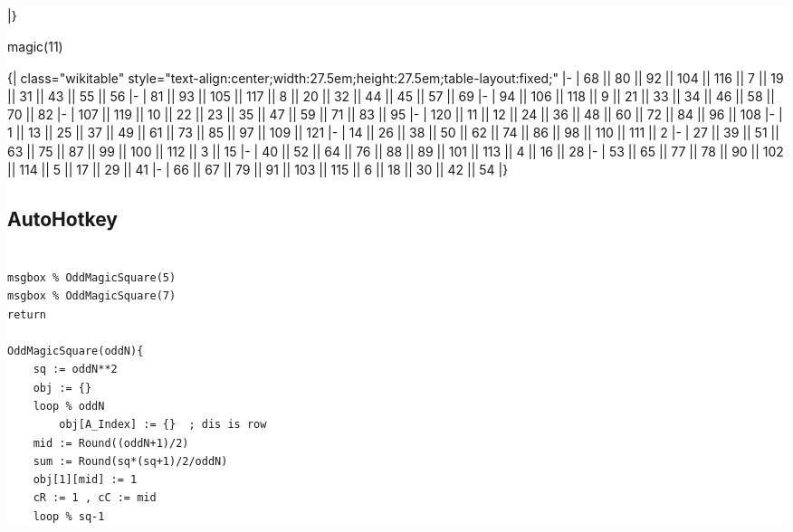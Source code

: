 |}

magic(11)

{| class="wikitable" style="text-align:center;width:27.5em;height:27.5em;table-layout:fixed;"
|-
| 68 || 80 || 92 || 104 || 116 || 7 || 19 || 31 || 43 || 55 || 56
|-
| 81 || 93 || 105 || 117 || 8 || 20 || 32 || 44 || 45 || 57 || 69
|-
| 94 || 106 || 118 || 9 || 21 || 33 || 34 || 46 || 58 || 70 || 82
|-
| 107 || 119 || 10 || 22 || 23 || 35 || 47 || 59 || 71 || 83 || 95
|-
| 120 || 11 || 12 || 24 || 36 || 48 || 60 || 72 || 84 || 96 || 108
|-
| 1 || 13 || 25 || 37 || 49 || 61 || 73 || 85 || 97 || 109 || 121
|-
| 14 || 26 || 38 || 50 || 62 || 74 || 86 || 98 || 110 || 111 || 2
|-
| 27 || 39 || 51 || 63 || 75 || 87 || 99 || 100 || 112 || 3 || 15
|-
| 40 || 52 || 64 || 76 || 88 || 89 || 101 || 113 || 4 || 16 || 28
|-
| 53 || 65 || 77 || 78 || 90 || 102 || 114 || 5 || 17 || 29 || 41
|-
| 66 || 67 || 79 || 91 || 103 || 115 || 6 || 18 || 30 || 42 || 54
|}


## AutoHotkey


```autohotkey

msgbox % OddMagicSquare(5)
msgbox % OddMagicSquare(7)
return

OddMagicSquare(oddN){
	sq := oddN**2
	obj := {}
	loop % oddN
		obj[A_Index] := {} 	; dis is row
	mid := Round((oddN+1)/2)
	sum := Round(sq*(sq+1)/2/oddN)
	obj[1][mid] := 1
	cR := 1 , cC := mid
	loop % sq-1
```